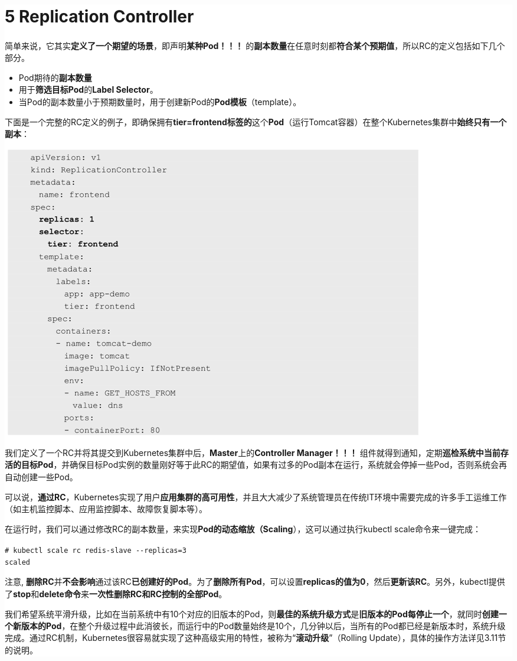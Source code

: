 # 5 Replication Controller

简单来说，它其实**定义了一个期望的场景**，即声明**某种Pod！！！** 的**副本数量**在任意时刻都**符合某个预期值**，所以RC的定义包括如下几个部分。

- Pod期待的**副本数量**
- 用于**筛选目标Pod**的**Label Selector**。
- 当Pod的副本数量小于预期数量时，用于创建新Pod的**Pod模板**（template）。

下面是一个完整的RC定义的例子，即确保拥有**tier=frontend标签的**这个**Pod**（运行Tomcat容器）在整个Kubernetes集群中**始终只有一个副本**：

![2019-08-14-10-02-00.png](./images/2019-08-14-10-02-00.png)

我们定义了一个RC并将其提交到Kubernetes集群中后，**Master**上的**Controller Manager！！！** 组件就得到通知，定期**巡检系统中当前存活的目标Pod**，并确保目标Pod实例的数量刚好等于此RC的期望值，如果有过多的Pod副本在运行，系统就会停掉一些Pod，否则系统会再自动创建一些Pod。

可以说，**通过RC**，Kubernetes实现了用户**应用集群的高可用性**，并且大大减少了系统管理员在传统IT环境中需要完成的许多手工运维工作（如主机监控脚本、应用监控脚本、故障恢复脚本等）。

在运行时，我们可以通过修改RC的副本数量，来实现**Pod的动态缩放（Scaling**），这可以通过执行kubectl scale命令来一键完成：

```
# kubectl scale rc redis-slave --replicas=3
scaled
```

注意, **删除RC**并**不会影响**通过该RC**已创建好的Pod**。为了**删除所有Pod**，可以设置**replicas的值为0**，然后**更新该RC**。另外，kubectl提供了**stop**和**delete命令**来**一次性删除RC和RC控制的全部Pod**。

我们希望系统平滑升级，比如在当前系统中有10个对应的旧版本的Pod，则**最佳的系统升级方式**是**旧版本的Pod每停止一个**，就同时**创建一个新版本的Pod**，在整个升级过程中此消彼长，而运行中的Pod数量始终是10个，几分钟以后，当所有的Pod都已经是新版本时，系统升级完成。通过RC机制，Kubernetes很容易就实现了这种高级实用的特性，被称为“**滚动升级**”（Rolling Update），具体的操作方法详见3.11节的说明。
